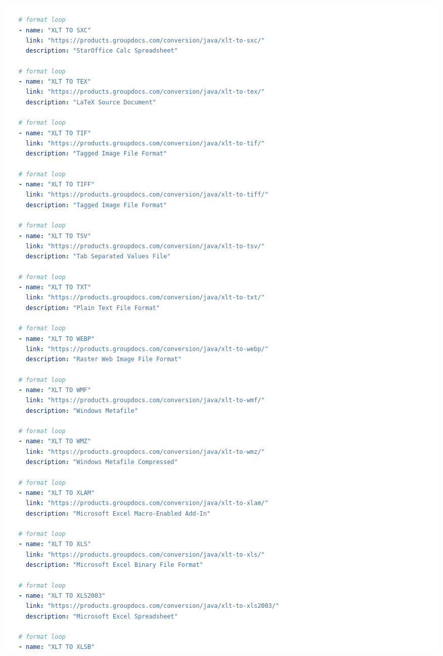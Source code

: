 ```yaml

    # format loop
    - name: "XLT TO SXC"
      link: "https://products.groupdocs.com/conversion/java/xlt-to-sxc/"
      description: "StarOffice Calc Spreadsheet"

    # format loop
    - name: "XLT TO TEX"
      link: "https://products.groupdocs.com/conversion/java/xlt-to-tex/"
      description: "LaTeX Source Document"

    # format loop
    - name: "XLT TO TIF"
      link: "https://products.groupdocs.com/conversion/java/xlt-to-tif/"
      description: "Tagged Image File Format"

    # format loop
    - name: "XLT TO TIFF"
      link: "https://products.groupdocs.com/conversion/java/xlt-to-tiff/"
      description: "Tagged Image File Format"

    # format loop
    - name: "XLT TO TSV"
      link: "https://products.groupdocs.com/conversion/java/xlt-to-tsv/"
      description: "Tab Separated Values File"

    # format loop
    - name: "XLT TO TXT"
      link: "https://products.groupdocs.com/conversion/java/xlt-to-txt/"
      description: "Plain Text File Format"

    # format loop
    - name: "XLT TO WEBP"
      link: "https://products.groupdocs.com/conversion/java/xlt-to-webp/"
      description: "Raster Web Image File Format"

    # format loop
    - name: "XLT TO WMF"
      link: "https://products.groupdocs.com/conversion/java/xlt-to-wmf/"
      description: "Windows Metafile"

    # format loop
    - name: "XLT TO WMZ"
      link: "https://products.groupdocs.com/conversion/java/xlt-to-wmz/"
      description: "Windows Metafile Compressed"

    # format loop
    - name: "XLT TO XLAM"
      link: "https://products.groupdocs.com/conversion/java/xlt-to-xlam/"
      description: "Microsoft Excel Macro-Enabled Add-In"

    # format loop
    - name: "XLT TO XLS"
      link: "https://products.groupdocs.com/conversion/java/xlt-to-xls/"
      description: "Microsoft Excel Binary File Format"

    # format loop
    - name: "XLT TO XLS2003"
      link: "https://products.groupdocs.com/conversion/java/xlt-to-xls2003/"
      description: "Microsoft Excel Spreadsheet"

    # format loop
    - name: "XLT TO XLSB"
```